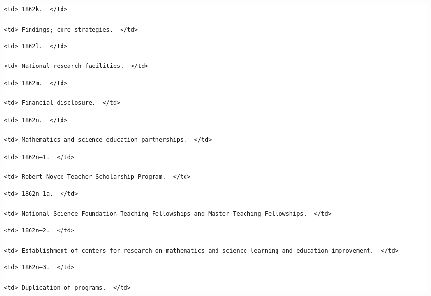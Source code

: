  </tr>

  <tr>

    <td> 1862k.  </td>

    <td> Findings; core strategies.  </td>

  </tr>

  <tr>

    <td> 1862l.  </td>

    <td> National research facilities.  </td>

  </tr>

  <tr>

    <td> 1862m.  </td>

    <td> Financial disclosure.  </td>

  </tr>

  <tr>

    <td> 1862n.  </td>

    <td> Mathematics and science education partnerships.  </td>

  </tr>

  <tr>

    <td> 1862n–1.  </td>

    <td> Robert Noyce Teacher Scholarship Program.  </td>

  </tr>

  <tr>

    <td> 1862n–1a.  </td>

    <td> National Science Foundation Teaching Fellowships and Master Teaching Fellowships.  </td>

  </tr>

  <tr>

    <td> 1862n–2.  </td>

    <td> Establishment of centers for research on mathematics and science learning and education improvement.  </td>

  </tr>

  <tr>

    <td> 1862n–3.  </td>

    <td> Duplication of programs.  </td>
